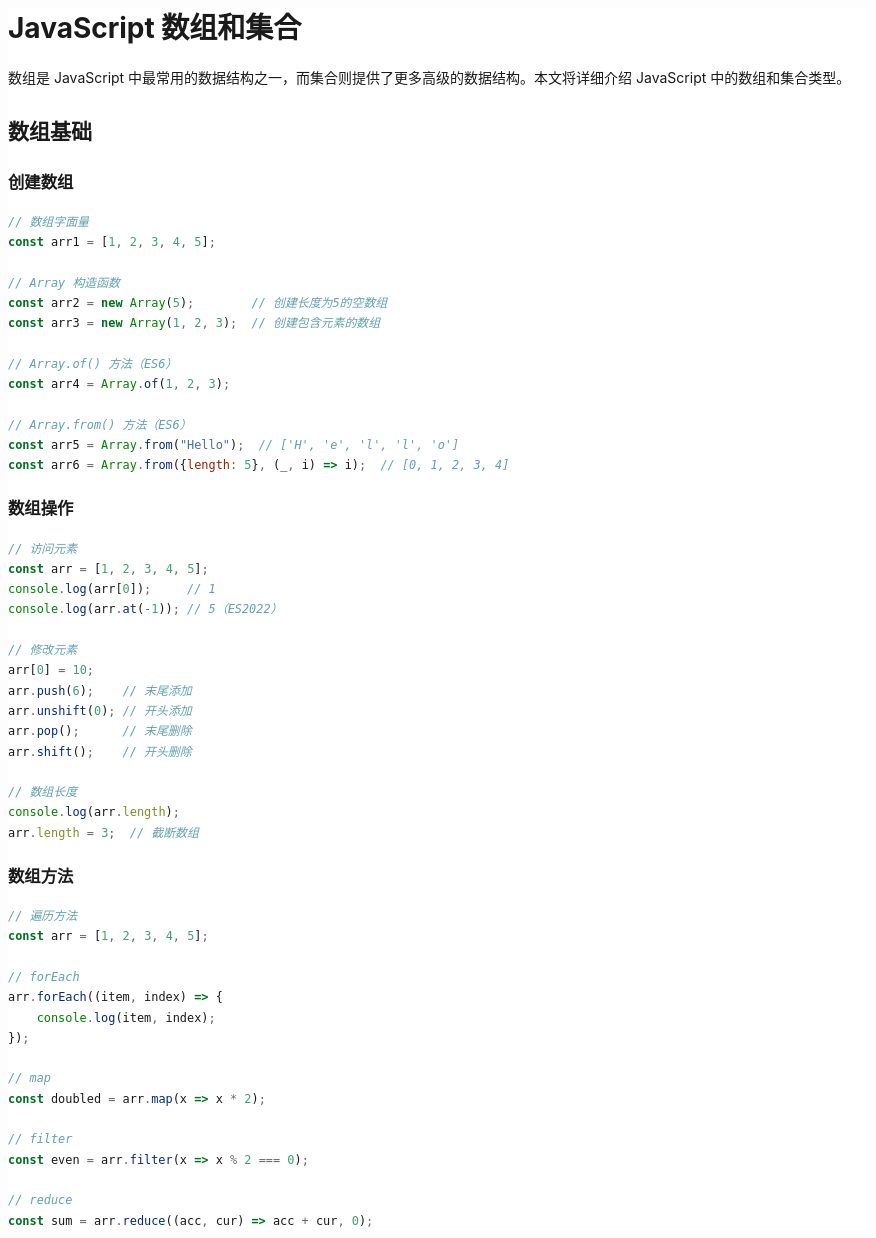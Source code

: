 # JavaScript 数组和集合

数组是 JavaScript 中最常用的数据结构之一，而集合则提供了更多高级的数据结构。本文将详细介绍 JavaScript 中的数组和集合类型。

## 数组基础

### 创建数组

```javascript
// 数组字面量
const arr1 = [1, 2, 3, 4, 5];

// Array 构造函数
const arr2 = new Array(5);        // 创建长度为5的空数组
const arr3 = new Array(1, 2, 3);  // 创建包含元素的数组

// Array.of() 方法（ES6）
const arr4 = Array.of(1, 2, 3);

// Array.from() 方法（ES6）
const arr5 = Array.from("Hello");  // ['H', 'e', 'l', 'l', 'o']
const arr6 = Array.from({length: 5}, (_, i) => i);  // [0, 1, 2, 3, 4]
```

### 数组操作

```javascript
// 访问元素
const arr = [1, 2, 3, 4, 5];
console.log(arr[0]);     // 1
console.log(arr.at(-1)); // 5（ES2022）

// 修改元素
arr[0] = 10;
arr.push(6);    // 末尾添加
arr.unshift(0); // 开头添加
arr.pop();      // 末尾删除
arr.shift();    // 开头删除

// 数组长度
console.log(arr.length);
arr.length = 3;  // 截断数组
```

### 数组方法

```javascript
// 遍历方法
const arr = [1, 2, 3, 4, 5];

// forEach
arr.forEach((item, index) => {
    console.log(item, index);
});

// map
const doubled = arr.map(x => x * 2);

// filter
const even = arr.filter(x => x % 2 === 0);

// reduce
const sum = arr.reduce((acc, cur) => acc + cur, 0);
```
